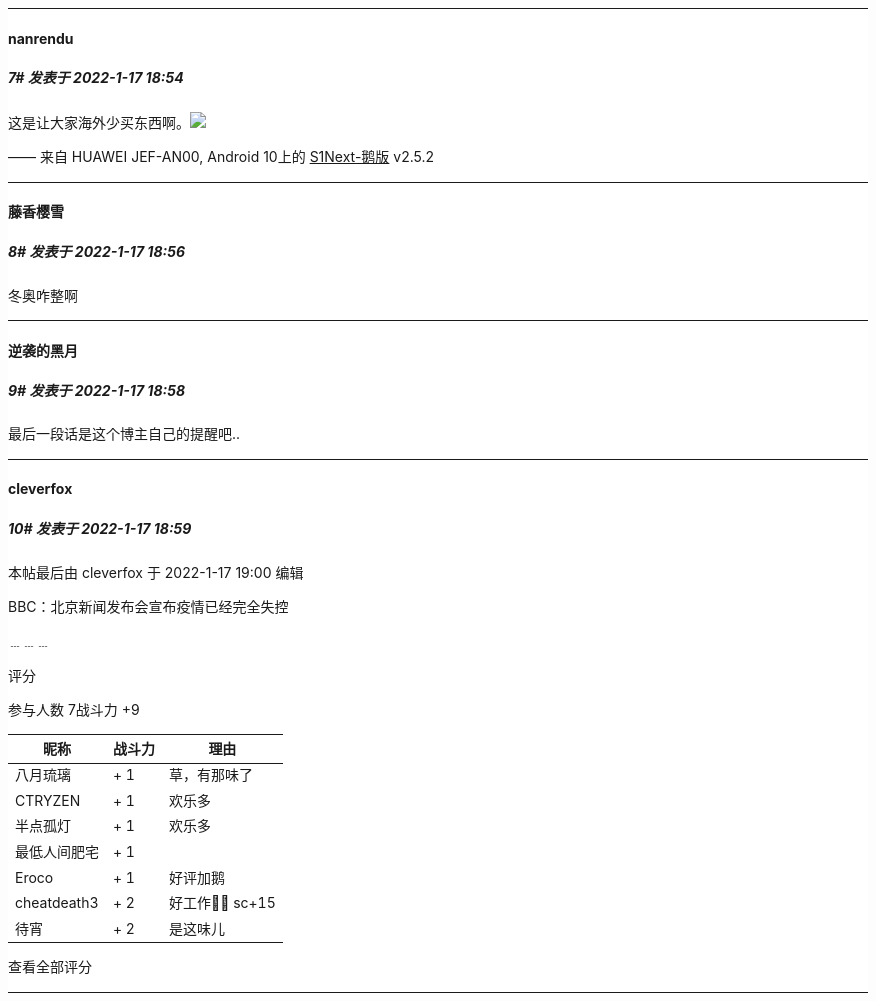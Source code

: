 *****

####  nanrendu  
##### 7#       发表于 2022-1-17 18:54

这是让大家海外少买东西啊。<img src="https://static.saraba1st.com/image/smiley/face2017/001.png" referrerpolicy="no-referrer">

—— 来自 HUAWEI JEF-AN00, Android 10上的 [S1Next-鹅版](https://github.com/ykrank/S1-Next/releases) v2.5.2

*****

####  藤香樱雪  
##### 8#       发表于 2022-1-17 18:56

冬奥咋整啊

*****

####  逆袭的黑月  
##### 9#       发表于 2022-1-17 18:58

最后一段话是这个博主自己的提醒吧..

*****

####  cleverfox  
##### 10#       发表于 2022-1-17 18:59

 本帖最后由 cleverfox 于 2022-1-17 19:00 编辑 

BBC：北京新闻发布会宣布疫情已经完全失控

﹍﹍﹍

评分

 参与人数 7战斗力 +9

|昵称|战斗力|理由|
|----|---|---|
| 八月琉璃| + 1|草，有那味了|
| CTRYZEN| + 1|欢乐多|
| 半点孤灯| + 1|欢乐多|
| 最低人间肥宅| + 1||
| Eroco| + 1|好评加鹅|
| cheatdeath3| + 2|好工作👍🏻 sc+15|
| 待宵| + 2|是这味儿|

查看全部评分

*****
